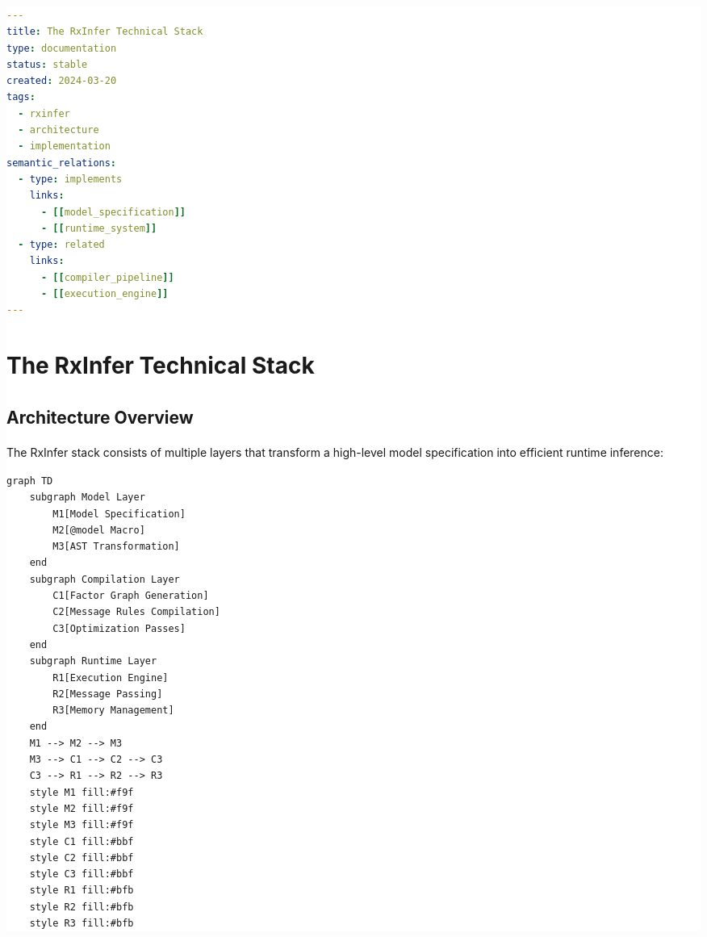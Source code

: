 ```yaml
---
title: The RxInfer Technical Stack
type: documentation
status: stable
created: 2024-03-20
tags:
  - rxinfer
  - architecture
  - implementation
semantic_relations:
  - type: implements
    links: 
      - [[model_specification]]
      - [[runtime_system]]
  - type: related
    links:
      - [[compiler_pipeline]]
      - [[execution_engine]]
---
```


# The RxInfer Technical Stack

## Architecture Overview

The RxInfer stack consists of multiple layers that transform a high-level model specification into efficient runtime inference:

```mermaid
graph TD
    subgraph Model Layer
        M1[Model Specification]
        M2[@model Macro]
        M3[AST Transformation]
    end
    subgraph Compilation Layer
        C1[Factor Graph Generation]
        C2[Message Rules Compilation]
        C3[Optimization Passes]
    end
    subgraph Runtime Layer
        R1[Execution Engine]
        R2[Message Passing]
        R3[Memory Management]
    end
    M1 --> M2 --> M3
    M3 --> C1 --> C2 --> C3
    C3 --> R1 --> R2 --> R3
    style M1 fill:#f9f
    style M2 fill:#f9f
    style M3 fill:#f9f
    style C1 fill:#bbf
    style C2 fill:#bbf
    style C3 fill:#bbf
    style R1 fill:#bfb
    style R2 fill:#bfb
    style R3 fill:#bfb
```
